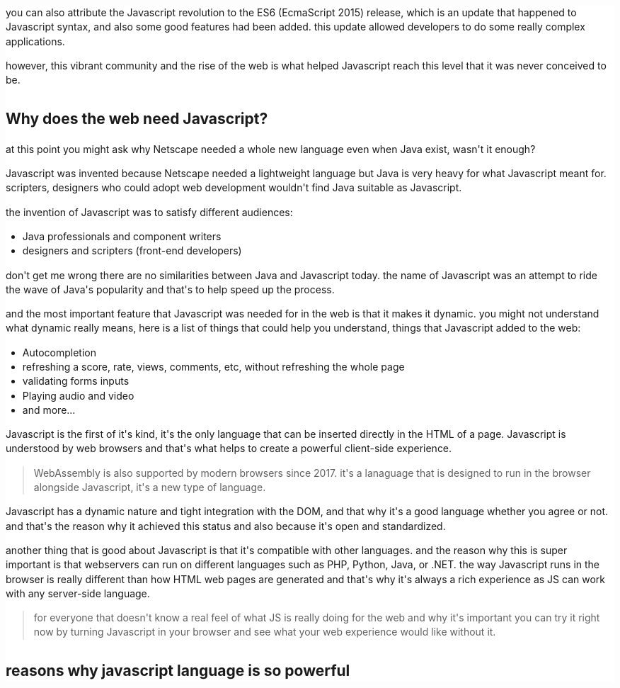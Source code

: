 you can also attribute the Javascript revolution to the ES6 (EcmaScript 2015) release, which is an update that happened to Javascript syntax, and also some good features had been added. this update allowed developers to do some really complex applications. 

however, this vibrant community and the rise of the web is what helped Javascript reach this level that it was never conceived to be.

## Why does the web need Javascript?

at this point you might ask why Netscape needed a whole new language even when Java exist, wasn't it enough?

Javascript was invented because Netscape needed a lightweight language but Java is very heavy for what Javascript meant for. scripters, designers who could adopt web development wouldn't find Java suitable as Javascript.

the invention of Javascript was to satisfy different audiences:

- Java professionals and component writers
- designers and scripters (front-end developers)

don't get me wrong there are no similarities between Java and Javascript today. the name of Javascript was an attempt to ride the wave of Java's popularity and that's to help speed up the process.

and the most important feature that Javascript was needed for in the web is that it makes it dynamic. you might not understand what dynamic really means, here is a list of things that could help you understand, things that Javascript added to the web:

- Autocompletion
- refreshing a score, rate, views, comments, etc, without refreshing the whole page
- validating forms inputs
- Playing audio and video
- and more...

Javascript is the first of it's kind, it's the only language that can be inserted directly in the HTML of a page. Javascript is understood by web browsers and that's what helps to create a powerful client-side experience.

> WebAssembly is also supported by modern browsers since 2017. it's a lanaguage that is designed to run in the browser alongside Javascript, it's a new type of language. 

Javascript has a dynamic nature and tight integration with the DOM, and that why it's a good language whether you agree or not. and that's the reason why it achieved this status and also because it's open and standardized.

another thing that is good about Javascript is that it's compatible with other languages. and the reason why this is super important is that webservers can run on different languages such as PHP, Python, Java, or .NET. the way Javascript runs in the browser is really different than how HTML web pages are generated and that's why it's always a rich experience as JS can work with any server-side language.

> for everyone that doesn't know a real feel of what JS is really doing for the web and why it's important you can try it right now by turning Javascript in your browser and see what your web experience would like without it.

## reasons why javascript language is so powerful
